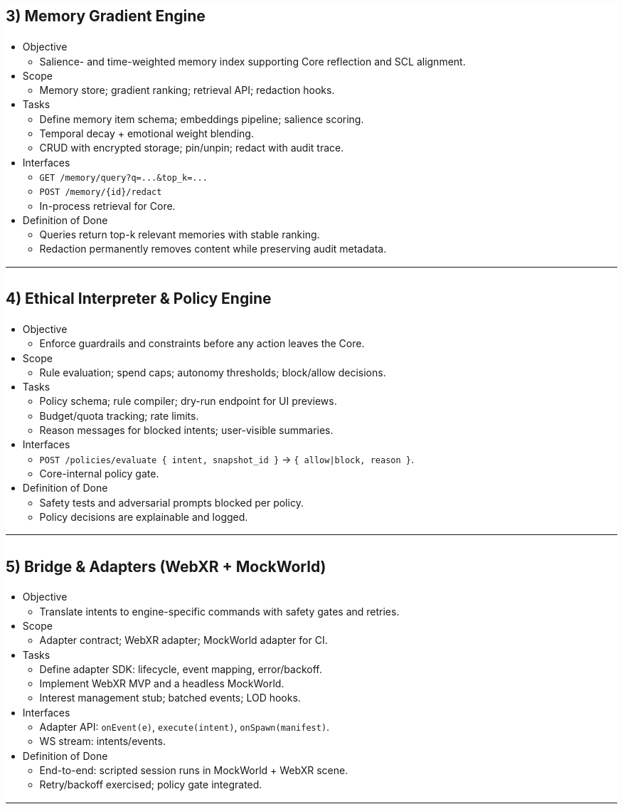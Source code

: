 
## 3) Memory Gradient Engine

- Objective
  - Salience- and time-weighted memory index supporting Core reflection and SCL alignment.
- Scope
  - Memory store; gradient ranking; retrieval API; redaction hooks.
- Tasks
  - Define memory item schema; embeddings pipeline; salience scoring.
  - Temporal decay + emotional weight blending.
  - CRUD with encrypted storage; pin/unpin; redact with audit trace.
- Interfaces
  - `GET /memory/query?q=...&top_k=...`
  - `POST /memory/{id}/redact`
  - In-process retrieval for Core.
- Definition of Done
  - Queries return top-k relevant memories with stable ranking.
  - Redaction permanently removes content while preserving audit metadata.

---

## 4) Ethical Interpreter & Policy Engine

- Objective
  - Enforce guardrails and constraints before any action leaves the Core.
- Scope
  - Rule evaluation; spend caps; autonomy thresholds; block/allow decisions.
- Tasks
  - Policy schema; rule compiler; dry-run endpoint for UI previews.
  - Budget/quota tracking; rate limits.
  - Reason messages for blocked intents; user-visible summaries.
- Interfaces
  - `POST /policies/evaluate { intent, snapshot_id }` → `{ allow|block, reason }`.
  - Core-internal policy gate.
- Definition of Done
  - Safety tests and adversarial prompts blocked per policy.
  - Policy decisions are explainable and logged.

---

## 5) Bridge & Adapters (WebXR + MockWorld)

- Objective
  - Translate intents to engine-specific commands with safety gates and retries.
- Scope
  - Adapter contract; WebXR adapter; MockWorld adapter for CI.
- Tasks
  - Define adapter SDK: lifecycle, event mapping, error/backoff.
  - Implement WebXR MVP and a headless MockWorld.
  - Interest management stub; batched events; LOD hooks.
- Interfaces
  - Adapter API: `onEvent(e)`, `execute(intent)`, `onSpawn(manifest)`.
  - WS stream: intents/events.
- Definition of Done
  - End-to-end: scripted session runs in MockWorld + WebXR scene.
  - Retry/backoff exercised; policy gate integrated.

---